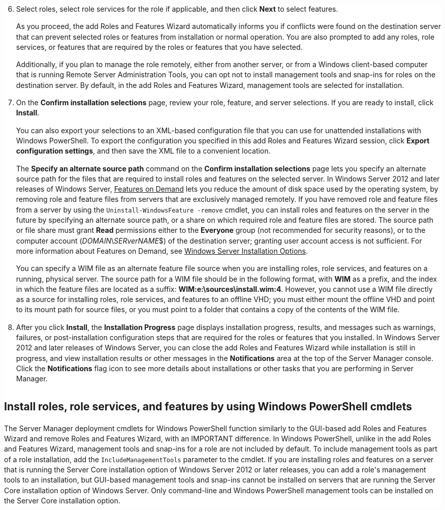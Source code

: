 6.  Select roles, select role services for the role if applicable, and then click **Next** to select features.  
  
    As you proceed, the add Roles and Features Wizard automatically informs you if conflicts were found on the destination server that can prevent selected roles or features from installation or normal operation. You are also prompted to add any roles, role services, or features that are required by the roles or features that you have selected.  
  
    Additionally, if you plan to manage the role remotely, either from another server, or from a Windows client-based computer that is running Remote Server Administration Tools, you can opt not to install management tools and snap-ins for roles on the destination server. By default, in the add Roles and Features Wizard, management tools are selected for installation.  
  
7.  On the **Confirm installation selections** page, review your role, feature, and server selections. If you are ready to install, click **Install**.  
  
    You can also export your selections to an XML-based configuration file that you can use for unattended installations with Windows PowerShell. To export the configuration you specified in this add Roles and Features Wizard session, click **Export configuration settings**, and then save the XML file to a convenient location.  
  
    The **Specify an alternate source path** command on the **Confirm installation selections** page lets you specify an alternate source path for the files that are required to install roles and features on the selected server. In  Windows Server 2012  and later releases of Windows Server, [Features on Demand](https://go.microsoft.com/fwlink/p/?LinkID=241573) lets you reduce the amount of disk space used by the operating system, by removing role and feature files from servers that are exclusively managed remotely. If you have removed role and feature files from a server by using the `Uninstall-WindowsFeature -remove` cmdlet, you can install roles and features on the server in the future by specifying an alternate source path, or a share on which required role and feature files are stored. The source path or file share must grant **Read** permissions either to the **Everyone** group (not recommended for security reasons), or to the computer account (*DOMAIN*\\*SERverNAME*$) of the destination server; granting user account access is not sufficient. For more information about Features on Demand, see [Windows Server Installation Options](https://go.microsoft.com/fwlink/p/?LinkId=241573).  
  
    You can specify a WIM file as an alternate feature file source when you are installing roles, role services, and features on a running, physical server. The source path for a WIM file should be in the following format, with **WIM** as a prefix, and the index in which the feature files are located as a suffix: **WIM:e:\sources\install.wim:4**. However, you cannot use a WIM file directly as a source for installing roles, role services, and features to an offline VHD; you must either mount the offline VHD and point to its mount path for source files, or you must point to a folder that contains a copy of the contents of the WIM file.  
  
8.  After you click **Install**, the **Installation Progress** page displays installation progress, results, and messages such as warnings, failures, or post-installation configuration steps that are required for the roles or features that you installed. In  Windows Server 2012 and later releases of Windows Server, you can close the add Roles and Features Wizard while installation is still in progress, and view installation results or other messages in the **Notifications** area at the top of the Server Manager console. Click the **Notifications** flag icon to see more details about installations or other tasks that you are performing in Server Manager.  
  
## Install roles, role services, and features by using Windows PowerShell cmdlets  
The Server Manager deployment cmdlets for Windows PowerShell function similarly to the GUI-based add Roles and Features Wizard and remove Roles and Features Wizard, with an IMPORTANT difference. In Windows PowerShell, unlike in the add Roles and Features Wizard, management tools and snap-ins for a role are not included by default. To include management tools as part of a role installation, add the `IncludeManagementTools` parameter to the cmdlet. If you are installing roles and features on a server that is running the Server Core installation option of  Windows Server 2012  or later releases, you can add a role's management tools to an installation, but GUI-based management tools and snap-ins cannot be installed on servers that are running the Server Core installation option of Windows Server. Only command-line and Windows PowerShell management tools can be installed on the Server Core installation option.  
  